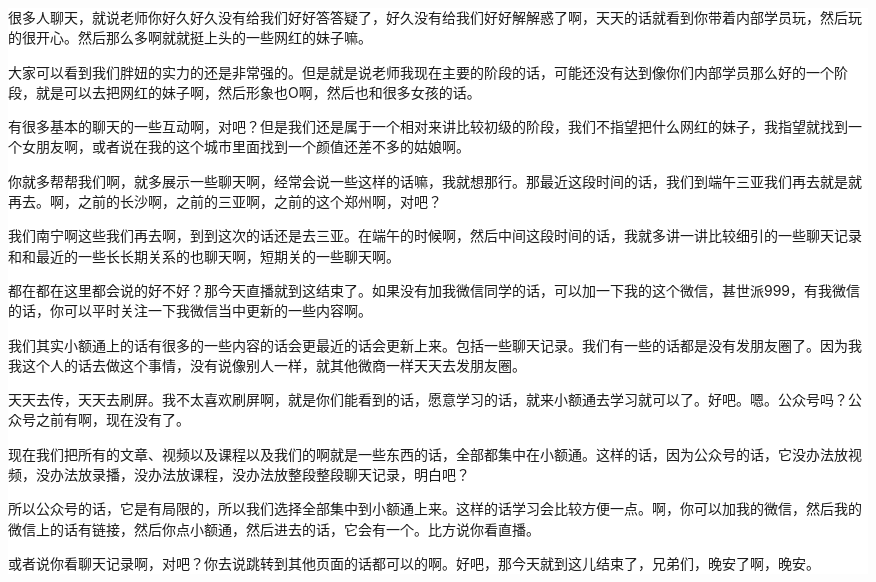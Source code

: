 很多人聊天，就说老师你好久好久没有给我们好好答答疑了，好久没有给我们好好解解惑了啊，天天的话就看到你带着内部学员玩，然后玩的很开心。然后那么多啊就就挺上头的一些网红的妹子嘛。

大家可以看到我们胖妞的实力的还是非常强的。但是就是说老师我现在主要的阶段的话，可能还没有达到像你们内部学员那么好的一个阶段，就是可以去把网红的妹子啊，然后形象也O啊，然后也和很多女孩的话。

有很多基本的聊天的一些互动啊，对吧？但是我们还是属于一个相对来讲比较初级的阶段，我们不指望把什么网红的妹子，我指望就找到一个女朋友啊，或者说在我的这个城市里面找到一个颜值还差不多的姑娘啊。

你就多帮帮我们啊，就多展示一些聊天啊，经常会说一些这样的话嘛，我就想那行。那最近这段时间的话，我们到端午三亚我们再去就是就再去。啊，之前的长沙啊，之前的三亚啊，之前的这个郑州啊，对吧？

我们南宁啊这些我们再去啊，到到这次的话还是去三亚。在端午的时候啊，然后中间这段时间的话，我就多讲一讲比较细引的一些聊天记录和和最近的一些长长期关系的也聊天啊，短期关的一些聊天啊。

都在都在这里都会说的好不好？那今天直播就到这结束了。如果没有加我微信同学的话，可以加一下我的这个微信，甚世派999，有我微信的话，你可以平时关注一下我微信当中更新的一些内容啊。

我们其实小额通上的话有很多的一些内容的话会更最近的话会更新上来。包括一些聊天记录。我们有一些的话都是没有发朋友圈了。因为我我这个人的话去做这个事情，没有说像别人一样，就其他微商一样天天去发朋友圈。

天天去传，天天去刷屏。我不太喜欢刷屏啊，就是你们能看到的话，愿意学习的话，就来小额通去学习就可以了。好吧。嗯。公众号吗？公众号之前有啊，现在没有了。

现在我们把所有的文章、视频以及课程以及我们的啊就是一些东西的话，全部都集中在小额通。这样的话，因为公众号的话，它没办法放视频，没办法放录播，没办法放课程，没办法放整段整段聊天记录，明白吧？

所以公众号的话，它是有局限的，所以我们选择全部集中到小额通上来。这样的话学习会比较方便一点。啊，你可以加我的微信，然后我的微信上的话有链接，然后你点小额通，然后进去的话，它会有一个。比方说你看直播。

或者说你看聊天记录啊，对吧？你去说跳转到其他页面的话都可以的啊。好吧，那今天就到这儿结束了，兄弟们，晚安了啊，晚安。

